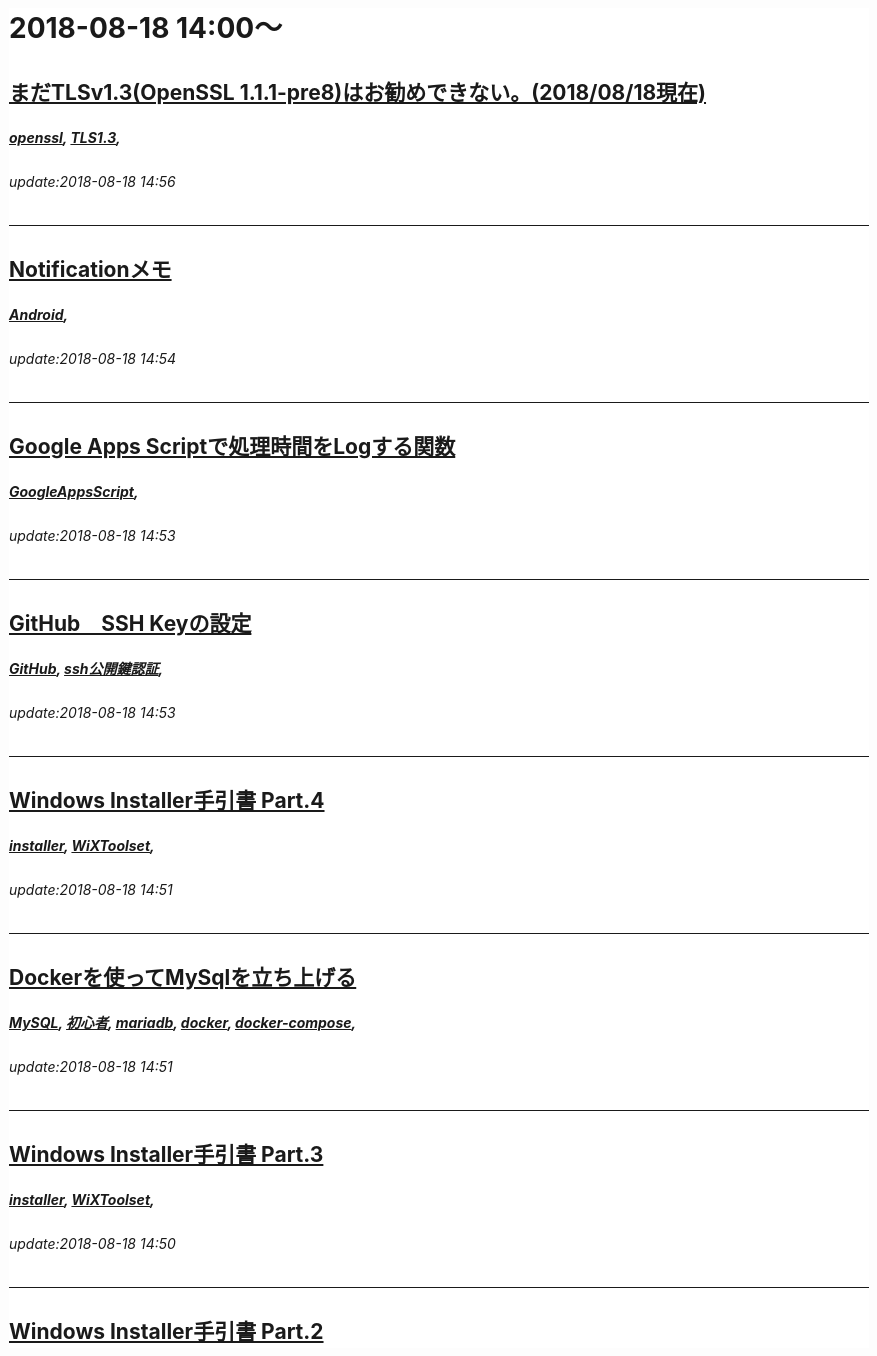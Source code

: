 


# 2018-08-18 14:00～
## [まだTLSv1.3(OpenSSL 1.1.1-pre8)はお勧めできない。(2018/08/18現在)](https://qiita.com/modeverv@github/items/132abc77a8278291805e)
##### [openssl](https://qiita.com/tags/openssl), [TLS1.3](https://qiita.com/tags/TLS1.3), 
###### update:2018-08-18 14:56
---
## [Notificationメモ](https://qiita.com/oya-t/items/9215b415317420b66297)
##### [Android](https://qiita.com/tags/Android), 
###### update:2018-08-18 14:54
---
## [Google Apps Scriptで処理時間をLogする関数](https://qiita.com/hikobotch/items/81d53aa0789ab93d8926)
##### [GoogleAppsScript](https://qiita.com/tags/GoogleAppsScript), 
###### update:2018-08-18 14:53
---
## [GitHub　SSH Keyの設定](https://qiita.com/kinoko35/items/e0ef43bb82dd959a7bc6)
##### [GitHub](https://qiita.com/tags/GitHub), [ssh公開鍵認証](https://qiita.com/tags/ssh公開鍵認証), 
###### update:2018-08-18 14:53
---
## [Windows Installer手引書 Part.4](https://qiita.com/tohshima/items/1788a01745c631157a77)
##### [installer](https://qiita.com/tags/installer), [WiXToolset](https://qiita.com/tags/WiXToolset), 
###### update:2018-08-18 14:51
---
## [Dockerを使ってMySqlを立ち上げる](https://qiita.com/yoshinori_hisakawa/items/5f9b9142cb2438c3bd66)
##### [MySQL](https://qiita.com/tags/MySQL), [初心者](https://qiita.com/tags/初心者), [mariadb](https://qiita.com/tags/mariadb), [docker](https://qiita.com/tags/docker), [docker-compose](https://qiita.com/tags/docker-compose), 
###### update:2018-08-18 14:51
---
## [Windows Installer手引書 Part.3](https://qiita.com/tohshima/items/44fa86262e40ec2751a2)
##### [installer](https://qiita.com/tags/installer), [WiXToolset](https://qiita.com/tags/WiXToolset), 
###### update:2018-08-18 14:50
---
## [Windows Installer手引書 Part.2](https://qiita.com/tohshima/items/88a41ffcdbfaa18f3edc)